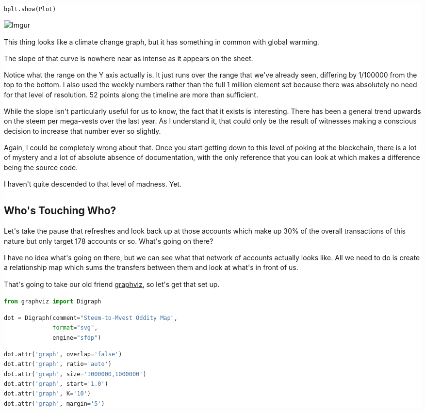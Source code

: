 



```python
bplt.show(Plot)
```

![Imgur](https://i.imgur.com/Q62VDMb.png)

This thing looks like a climate change graph, but it has something in common with global warming.

The slope of that curve is nowhere near as intense as it appears on the sheet.

Notice what the range on the Y axis actually is. It just runs over the range that we've already seen, differing by 1/100000 from the top to the bottom. I also used the weekly numbers rather than the full 1 million element set because there was absolutely no need for that level of resolution. 52 points along the timeline are more than sufficient.

While the slope isn't particularly useful for us to know, the fact that it exists is interesting. There has been a general trend upwards on the steem per mega-vests over the last year. As I understand it, that could only be the result of witnesses making a conscious decision to increase that number ever so slightly.

Again, I could be completely wrong about that. Once you start getting down to this level of poking at the blockchain, there is a lot of mystery and a lot of absolute absence of documentation, with the only reference that you can look at which makes a difference being the source code.

I haven't quite descended to that level of madness. Yet.

## Who's Touching Who?

Let's take the pause that refreshes and look back up at those accounts which make up 30% of the overall transactions of this nature but only target 178 accounts or so. What's going on there?

I have no idea what's going on there, but we can see what that network of accounts actually looks like. All we need to do is create a relationship map which sums the transfers between them and look at what's in front of us.

That's going to take our old friend [graphviz](https://www.graphviz.org/), so let's get that set up.


```python
from graphviz import Digraph
```


```python
dot = Digraph(comment="Steem-to-Mvest Oddity Map", 
              format="svg",
              engine="sfdp")
```


```python
dot.attr('graph', overlap='false')
dot.attr('graph', ratio='auto')
dot.attr('graph', size='1000000,1000000')
dot.attr('graph', start='1.0')
dot.attr('graph', K='10')
dot.attr('graph', margin='5')
```
